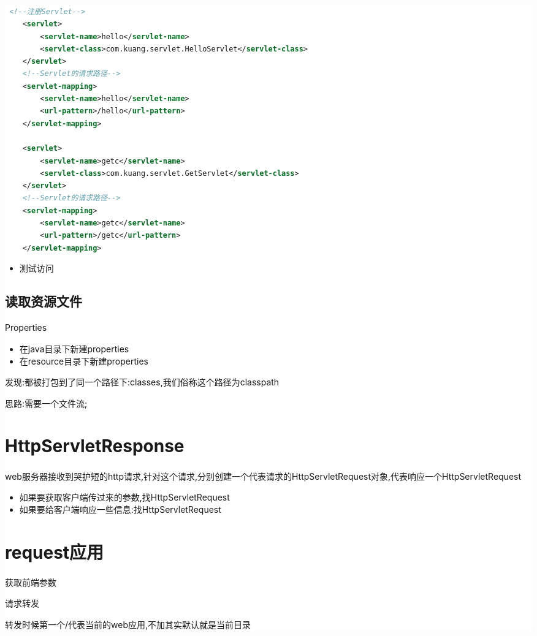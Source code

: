 ```xml
 <!--注册Servlet-->
    <servlet>
        <servlet-name>hello</servlet-name>
        <servlet-class>com.kuang.servlet.HelloServlet</servlet-class>
    </servlet>
    <!--Servlet的请求路径-->
    <servlet-mapping>
        <servlet-name>hello</servlet-name>
        <url-pattern>/hello</url-pattern>
    </servlet-mapping>

    <servlet>
        <servlet-name>getc</servlet-name>
        <servlet-class>com.kuang.servlet.GetServlet</servlet-class>
    </servlet>
    <!--Servlet的请求路径-->
    <servlet-mapping>
        <servlet-name>getc</servlet-name>
        <url-pattern>/getc</url-pattern>
    </servlet-mapping>
```

* 测试访问

## 读取资源文件

Properties

* 在java目录下新建properties
* 在resource目录下新建properties

发现:都被打包到了同一个路径下:classes,我们俗称这个路径为classpath

思路:需要一个文件流;

# HttpServletResponse

web服务器接收到哭护短的http请求,针对这个请求,分别创建一个代表请求的HttpServletRequest对象,代表响应一个HttpServletRequest

* 如果要获取客户端传过来的参数,找HttpServletRequest
* 如果要给客户端响应一些信息:找HttpServletRequest

# request应用

获取前端参数

请求转发

转发时候第一个/代表当前的web应用,不加其实默认就是当前目录